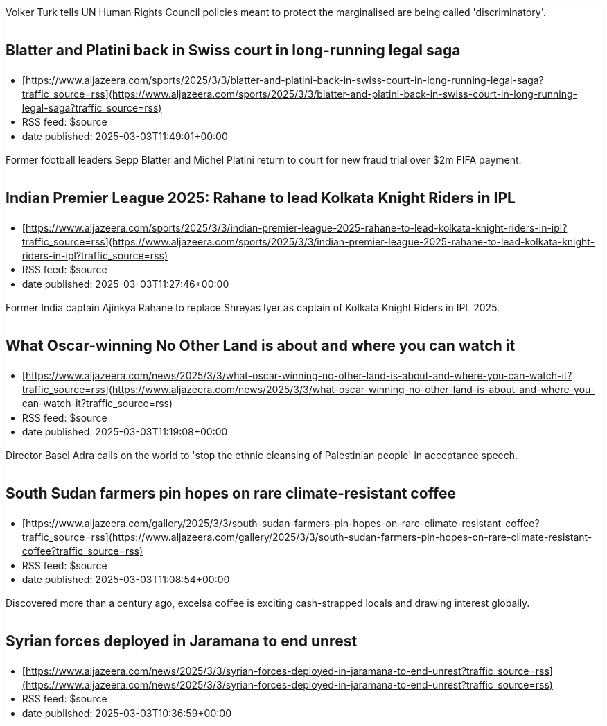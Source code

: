 Volker Turk tells UN Human Rights Council policies meant to protect the marginalised are being called &#039;discriminatory&#039;.

## Blatter and Platini back in Swiss court in long-running legal saga
 - [https://www.aljazeera.com/sports/2025/3/3/blatter-and-platini-back-in-swiss-court-in-long-running-legal-saga?traffic_source=rss](https://www.aljazeera.com/sports/2025/3/3/blatter-and-platini-back-in-swiss-court-in-long-running-legal-saga?traffic_source=rss)
 - RSS feed: $source
 - date published: 2025-03-03T11:49:01+00:00

Former football leaders Sepp Blatter and Michel Platini return to court for new fraud trial over $2m FIFA payment.

## Indian Premier League 2025: Rahane to lead Kolkata Knight Riders in IPL
 - [https://www.aljazeera.com/sports/2025/3/3/indian-premier-league-2025-rahane-to-lead-kolkata-knight-riders-in-ipl?traffic_source=rss](https://www.aljazeera.com/sports/2025/3/3/indian-premier-league-2025-rahane-to-lead-kolkata-knight-riders-in-ipl?traffic_source=rss)
 - RSS feed: $source
 - date published: 2025-03-03T11:27:46+00:00

Former India captain Ajinkya Rahane to replace Shreyas Iyer as captain of Kolkata Knight Riders in IPL 2025.

## What Oscar-winning No Other Land is about and where you can watch it
 - [https://www.aljazeera.com/news/2025/3/3/what-oscar-winning-no-other-land-is-about-and-where-you-can-watch-it?traffic_source=rss](https://www.aljazeera.com/news/2025/3/3/what-oscar-winning-no-other-land-is-about-and-where-you-can-watch-it?traffic_source=rss)
 - RSS feed: $source
 - date published: 2025-03-03T11:19:08+00:00

Director Basel Adra calls on the world to &#039;stop the ethnic cleansing of Palestinian people&#039; in acceptance speech.

## South Sudan farmers pin hopes on rare climate-resistant coffee
 - [https://www.aljazeera.com/gallery/2025/3/3/south-sudan-farmers-pin-hopes-on-rare-climate-resistant-coffee?traffic_source=rss](https://www.aljazeera.com/gallery/2025/3/3/south-sudan-farmers-pin-hopes-on-rare-climate-resistant-coffee?traffic_source=rss)
 - RSS feed: $source
 - date published: 2025-03-03T11:08:54+00:00

Discovered more than a century ago, excelsa coffee is exciting cash-strapped locals and drawing interest globally.

## Syrian forces deployed in Jaramana to end unrest
 - [https://www.aljazeera.com/news/2025/3/3/syrian-forces-deployed-in-jaramana-to-end-unrest?traffic_source=rss](https://www.aljazeera.com/news/2025/3/3/syrian-forces-deployed-in-jaramana-to-end-unrest?traffic_source=rss)
 - RSS feed: $source
 - date published: 2025-03-03T10:36:59+00:00
